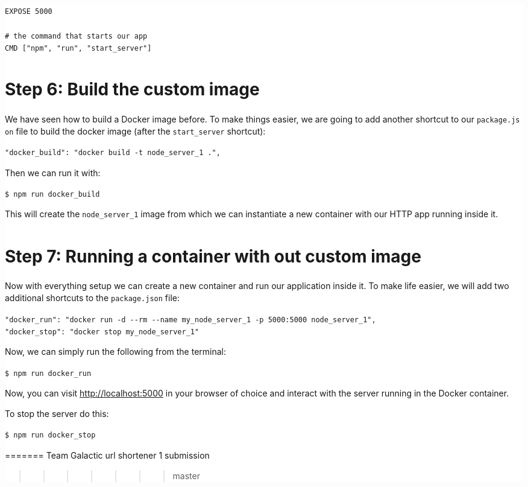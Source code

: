 ```
EXPOSE 5000

# the command that starts our app
CMD ["npm", "run", "start_server"]
```

# Step 6: Build the custom image

We have seen how to build a Docker image before. To make things easier, we are going to add another shortcut to our `package.json` file to build the docker image (after the `start_server` shortcut):

```
"docker_build": "docker build -t node_server_1 .",
```

Then we can run it with:

```
$ npm run docker_build
```

This will create the `node_server_1` image from which we can instantiate a new container with our HTTP app running inside it.

# Step 7: Running a container with out custom image

Now with everything setup we can create a new container and run our application inside it. To make life easier, we will add two additional shortcuts to the `package.json` file:

```
"docker_run": "docker run -d --rm --name my_node_server_1 -p 5000:5000 node_server_1",
"docker_stop": "docker stop my_node_server_1"
```

Now, we can simply run the following from the terminal:

```
$ npm run docker_run
```

Now, you can visit [http://localhost:5000](http://localhost:5000) in your browser of choice and interact with the server running in the Docker container.

To stop the server do this:

```
$ npm run docker_stop
```
=======
Team Galactic url shortener 1 submission
>>>>>>> master
